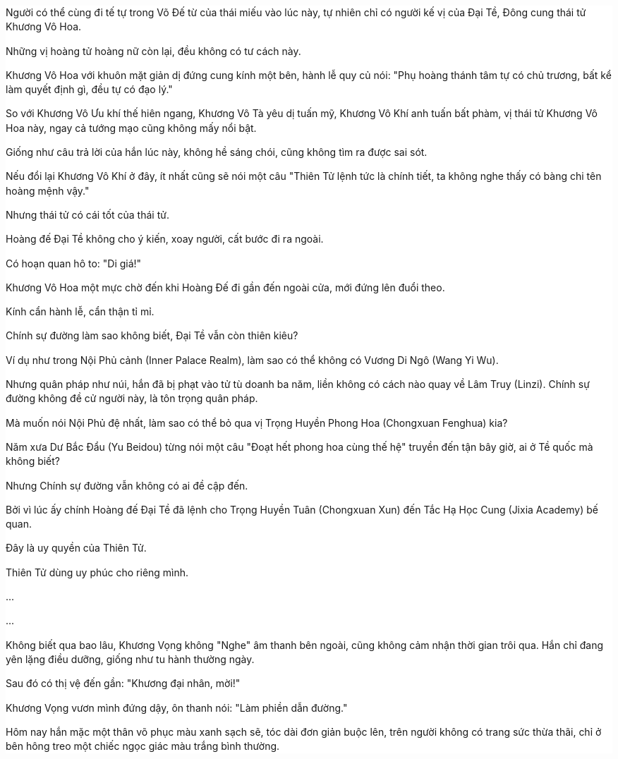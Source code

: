 Người có thể cùng đi tế tự trong Võ Đế từ của thái miếu vào lúc này, tự nhiên chỉ có người kế vị của Đại Tề, Đông cung thái tử Khương Vô Hoa.

Những vị hoàng tử hoàng nữ còn lại, đều không có tư cách này.

Khương Vô Hoa với khuôn mặt giản dị đứng cung kính một bên, hành lễ quy củ nói: "Phụ hoàng thánh tâm tự có chủ trương, bất kể làm quyết định gì, đều tự có đạo lý."

So với Khương Vô Ưu khí thế hiên ngang, Khương Vô Tà yêu dị tuấn mỹ, Khương Vô Khí anh tuấn bất phàm, vị thái tử Khương Vô Hoa này, ngay cả tướng mạo cũng không mấy nổi bật.

Giống như câu trả lời của hắn lúc này, không hề sáng chói, cũng không tìm ra được sai sót.

Nếu đổi lại Khương Vô Khí ở đây, ít nhất cũng sẽ nói một câu "Thiên Tử lệnh tức là chính tiết, ta không nghe thấy có bàng chi tên hoàng mệnh vậy."

Nhưng thái tử có cái tốt của thái tử.

Hoàng đế Đại Tề không cho ý kiến, xoay người, cất bước đi ra ngoài.

Có hoạn quan hô to: "Di giá!"

Khương Vô Hoa một mực chờ đến khi Hoàng Đế đi gần đến ngoài cửa, mới đứng lên đuổi theo.

Kính cẩn hành lễ, cẩn thận tỉ mỉ.

Chính sự đường làm sao không biết, Đại Tề vẫn còn thiên kiêu?

Ví dụ như trong Nội Phủ cảnh (Inner Palace Realm), làm sao có thể không có Vương Di Ngô (Wang Yi Wu).

Nhưng quân pháp như núi, hắn đã bị phạt vào tử tù doanh ba năm, liền không có cách nào quay về Lâm Truy (Linzi). Chính sự đường không đề cử người này, là tôn trọng quân pháp.

Mà muốn nói Nội Phủ đệ nhất, làm sao có thể bỏ qua vị Trọng Huyền Phong Hoa (Chongxuan Fenghua) kia?

Năm xưa Dư Bắc Đẩu (Yu Beidou) từng nói một câu "Đoạt hết phong hoa cùng thế hệ" truyền đến tận bây giờ, ai ở Tề quốc mà không biết?

Nhưng Chính sự đường vẫn không có ai đề cập đến.

Bởi vì lúc ấy chính Hoàng đế Đại Tề đã lệnh cho Trọng Huyền Tuân (Chongxuan Xun) đến Tắc Hạ Học Cung (Jixia Academy) bế quan.

Đây là uy quyền của Thiên Tử.

Thiên Tử dùng uy phúc cho riêng mình.

...

...

Không biết qua bao lâu, Khương Vọng không "Nghe" âm thanh bên ngoài, cũng không cảm nhận thời gian trôi qua. Hắn chỉ đang yên lặng điều dưỡng, giống như tu hành thường ngày.

Sau đó có thị vệ đến gần: "Khương đại nhân, mời!"

Khương Vọng vươn mình đứng dậy, ôn thanh nói: "Làm phiền dẫn đường."

Hôm nay hắn mặc một thân võ phục màu xanh sạch sẽ, tóc dài đơn giản buộc lên, trên người không có trang sức thừa thãi, chỉ ở bên hông treo một chiếc ngọc giác màu trắng bình thường.
